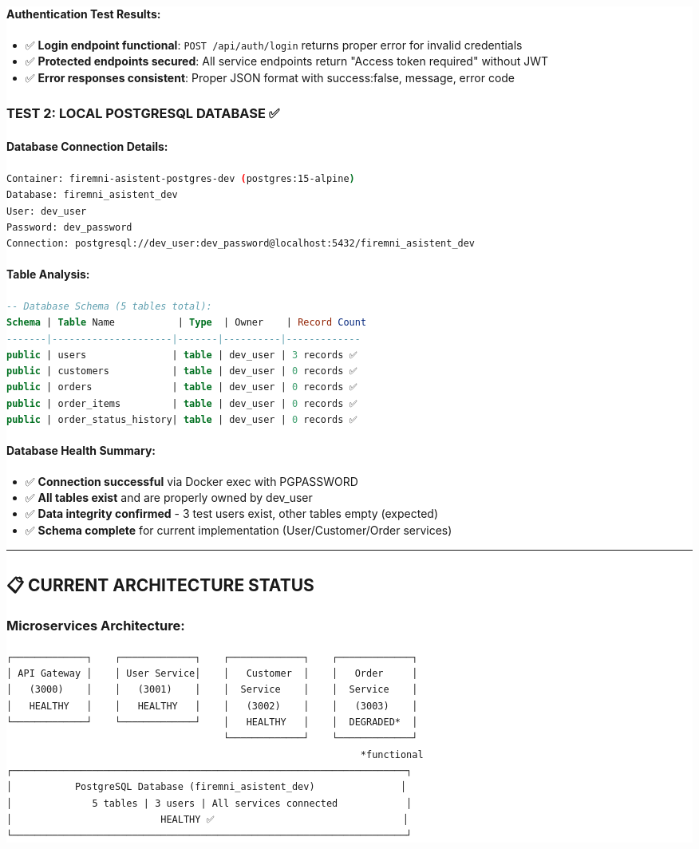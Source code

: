 #### **Authentication Test Results:**
- ✅ **Login endpoint functional**: `POST /api/auth/login` returns proper error for invalid credentials
- ✅ **Protected endpoints secured**: All service endpoints return "Access token required" without JWT
- ✅ **Error responses consistent**: Proper JSON format with success:false, message, error code

### **TEST 2: LOCAL POSTGRESQL DATABASE ✅**

#### **Database Connection Details:**
```bash
Container: firemni-asistent-postgres-dev (postgres:15-alpine)
Database: firemni_asistent_dev
User: dev_user
Password: dev_password
Connection: postgresql://dev_user:dev_password@localhost:5432/firemni_asistent_dev
```

#### **Table Analysis:**
```sql
-- Database Schema (5 tables total):
Schema | Table Name           | Type  | Owner    | Record Count
-------|---------------------|-------|----------|-------------
public | users               | table | dev_user | 3 records ✅
public | customers           | table | dev_user | 0 records ✅
public | orders              | table | dev_user | 0 records ✅  
public | order_items         | table | dev_user | 0 records ✅
public | order_status_history| table | dev_user | 0 records ✅
```

#### **Database Health Summary:**
- ✅ **Connection successful** via Docker exec with PGPASSWORD
- ✅ **All tables exist** and are properly owned by dev_user
- ✅ **Data integrity confirmed** - 3 test users exist, other tables empty (expected)
- ✅ **Schema complete** for current implementation (User/Customer/Order services)

---

## 📋 CURRENT ARCHITECTURE STATUS

### **Microservices Architecture:**
```
┌─────────────┐    ┌─────────────┐    ┌─────────────┐    ┌─────────────┐
│ API Gateway │    │ User Service│    │   Customer  │    │   Order     │
│   (3000)    │    │   (3001)    │    │  Service    │    │  Service    │
│   HEALTHY   │    │   HEALTHY   │    │   (3002)    │    │   (3003)    │
└─────────────┘    └─────────────┘    │   HEALTHY   │    │  DEGRADED*  │
                                      └─────────────┘    └─────────────┘
                                                              *functional
┌─────────────────────────────────────────────────────────────────────┐
│           PostgreSQL Database (firemni_asistent_dev)               │
│              5 tables | 3 users | All services connected            │
│                          HEALTHY ✅                                 │
└─────────────────────────────────────────────────────────────────────┘
```

